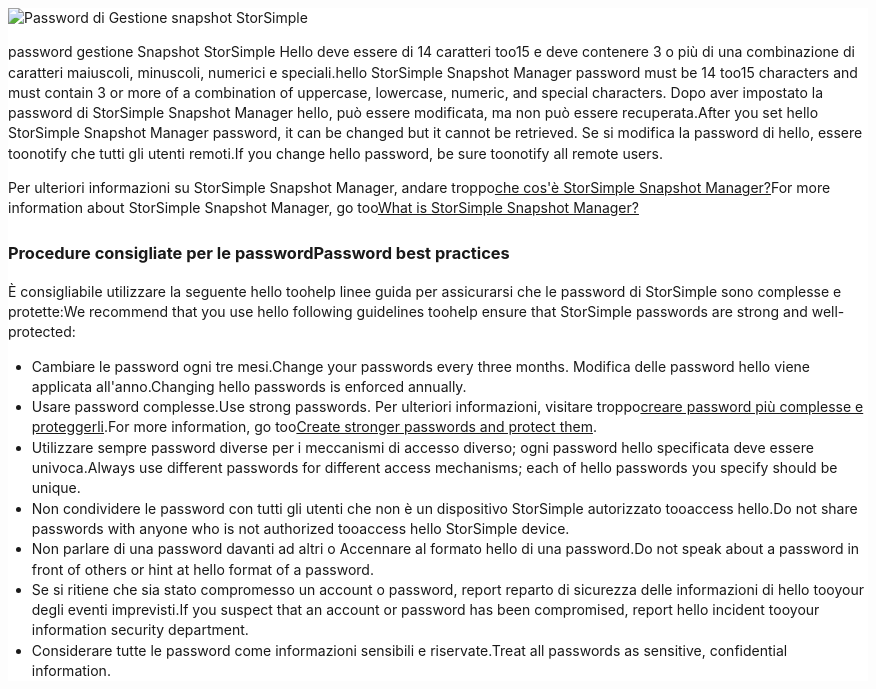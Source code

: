 ![Password di Gestione snapshot StorSimple](./media/storsimple-security/SnapshotMgrPassword.png)

<span data-ttu-id="8be96-193">password gestione Snapshot StorSimple Hello deve essere di 14 caratteri too15 e deve contenere 3 o più di una combinazione di caratteri maiuscoli, minuscoli, numerici e speciali.</span><span class="sxs-lookup"><span data-stu-id="8be96-193">hello StorSimple Snapshot Manager password must be 14 too15 characters and must contain 3 or more of a combination of uppercase, lowercase, numeric, and special characters.</span></span> <span data-ttu-id="8be96-194">Dopo aver impostato la password di StorSimple Snapshot Manager hello, può essere modificata, ma non può essere recuperata.</span><span class="sxs-lookup"><span data-stu-id="8be96-194">After you set hello StorSimple Snapshot Manager password, it can be changed but it cannot be retrieved.</span></span> <span data-ttu-id="8be96-195">Se si modifica la password di hello, essere toonotify che tutti gli utenti remoti.</span><span class="sxs-lookup"><span data-stu-id="8be96-195">If you change hello password, be sure toonotify all remote users.</span></span>

<span data-ttu-id="8be96-196">Per ulteriori informazioni su StorSimple Snapshot Manager, andare troppo[che cos'è StorSimple Snapshot Manager?](storsimple-what-is-snapshot-manager.md)</span><span class="sxs-lookup"><span data-stu-id="8be96-196">For more information about StorSimple Snapshot Manager, go too[What is StorSimple Snapshot Manager?](storsimple-what-is-snapshot-manager.md)</span></span>

### <a name="password-best-practices"></a><span data-ttu-id="8be96-197">Procedure consigliate per le password</span><span class="sxs-lookup"><span data-stu-id="8be96-197">Password best practices</span></span>

<span data-ttu-id="8be96-198">È consigliabile utilizzare la seguente hello toohelp linee guida per assicurarsi che le password di StorSimple sono complesse e protette:</span><span class="sxs-lookup"><span data-stu-id="8be96-198">We recommend that you use hello following guidelines toohelp ensure that StorSimple passwords are strong and well-protected:</span></span>

* <span data-ttu-id="8be96-199">Cambiare le password ogni tre mesi.</span><span class="sxs-lookup"><span data-stu-id="8be96-199">Change your passwords every three months.</span></span> <span data-ttu-id="8be96-200">Modifica delle password hello viene applicata all'anno.</span><span class="sxs-lookup"><span data-stu-id="8be96-200">Changing hello passwords is enforced annually.</span></span>
* <span data-ttu-id="8be96-201">Usare password complesse.</span><span class="sxs-lookup"><span data-stu-id="8be96-201">Use strong passwords.</span></span> <span data-ttu-id="8be96-202">Per ulteriori informazioni, visitare troppo[creare password più complesse e proteggerli](http://blogs.microsoft.com/cybertrust/2014/08/25/create-stronger-passwords-and-protect-them/).</span><span class="sxs-lookup"><span data-stu-id="8be96-202">For more information, go too[Create stronger passwords and protect them](http://blogs.microsoft.com/cybertrust/2014/08/25/create-stronger-passwords-and-protect-them/).</span></span>
* <span data-ttu-id="8be96-203">Utilizzare sempre password diverse per i meccanismi di accesso diverso; ogni password hello specificata deve essere univoca.</span><span class="sxs-lookup"><span data-stu-id="8be96-203">Always use different passwords for different access mechanisms; each of hello passwords you specify should be unique.</span></span>
* <span data-ttu-id="8be96-204">Non condividere le password con tutti gli utenti che non è un dispositivo StorSimple autorizzato tooaccess hello.</span><span class="sxs-lookup"><span data-stu-id="8be96-204">Do not share passwords with anyone who is not authorized tooaccess hello StorSimple device.</span></span>
* <span data-ttu-id="8be96-205">Non parlare di una password davanti ad altri o Accennare al formato hello di una password.</span><span class="sxs-lookup"><span data-stu-id="8be96-205">Do not speak about a password in front of others or hint at hello format of a password.</span></span>
* <span data-ttu-id="8be96-206">Se si ritiene che sia stato compromesso un account o password, report reparto di sicurezza delle informazioni di hello tooyour degli eventi imprevisti.</span><span class="sxs-lookup"><span data-stu-id="8be96-206">If you suspect that an account or password has been compromised, report hello incident tooyour information security department.</span></span>
* <span data-ttu-id="8be96-207">Considerare tutte le password come informazioni sensibili e riservate.</span><span class="sxs-lookup"><span data-stu-id="8be96-207">Treat all passwords as sensitive, confidential information.</span></span> 
